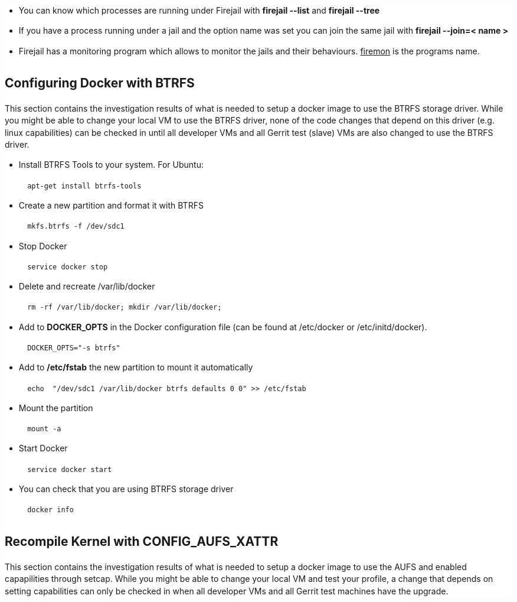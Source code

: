 

- You can know which processes are running under Firejail with **firejail -\-list** and **firejail -\-tree**



- If you have a process running under a jail and the option name was set you can join the same jail with **firejail -\-join=< name >**



- Firejail has a monitoring program which allows to monitor the jails and their behaviours. [firemon](https://firejail.wordpress.com/features-3/man-firemon/) is the programs name.


## Configuring Docker with BTRFS

This section contains the investigation results of what is needed to setup a docker image to use the BTRFS storage driver.  While you might be able to change your local VM to use the BTRFS driver, none of the code changes that depend on this driver (e.g. linux capabilities) can be checked in until all developer VMs and all Gerrit test (slave) VMs are also changed to use the BTRFS driver.

- Install BTRFS Tools to your system. For Ubuntu:

		apt-get install btrfs-tools

- Create a new partition and format it with BTRFS

		mkfs.btrfs -f /dev/sdc1

- Stop Docker

		service docker stop

- Delete and recreate /var/lib/docker

		rm -rf /var/lib/docker; mkdir /var/lib/docker;

- Add to **DOCKER_OPTS** in the Docker configuration file (can be found at /etc/docker or /etc/initd/docker).

		DOCKER_OPTS="-s btrfs"

- Add to **/etc/fstab** the new partition to mount it automatically

		echo  "/dev/sdc1 /var/lib/docker btrfs defaults 0 0" >> /etc/fstab

- Mount the partition

		mount -a

- Start Docker

		service docker start

- You can check that you are using BTRFS storage driver

		docker info

## Recompile Kernel with CONFIG_AUFS_XATTR

This section contains the investigation results of what is needed to setup a docker image to use the AUFS and enabled capapilities through setcap.  While you might be able to change your local VM and test your profile, a change that depends on setting capabilities can only be checked in when all developer VMs and all Gerrit test machines have the upgrade.
